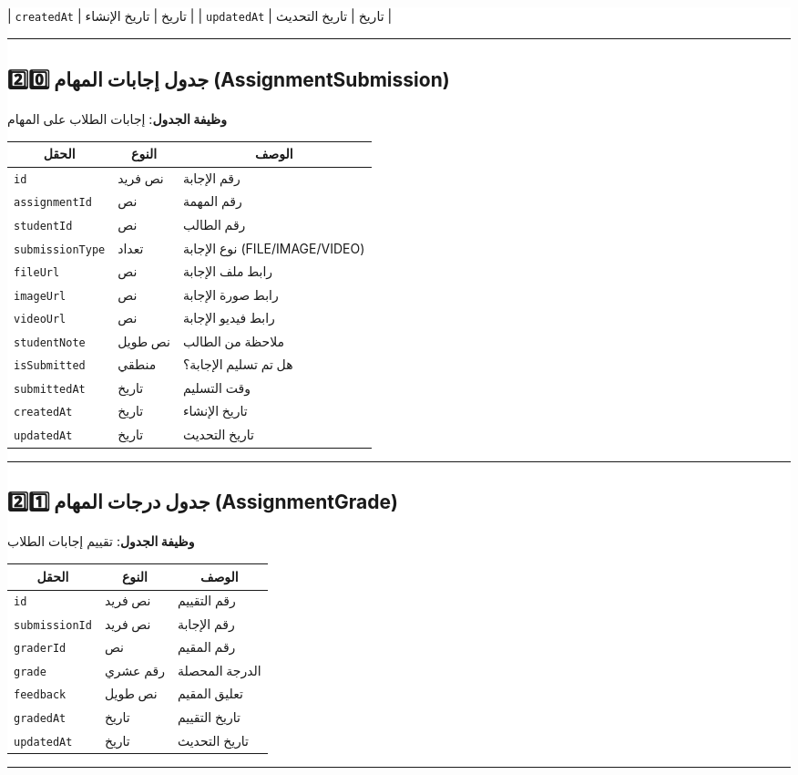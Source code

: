 | `createdAt` | تاريخ | تاريخ الإنشاء |
| `updatedAt` | تاريخ | تاريخ التحديث |

---

## 2️⃣0️⃣ جدول إجابات المهام (AssignmentSubmission)
**وظيفة الجدول**: إجابات الطلاب على المهام

| الحقل | النوع | الوصف |
|-------|--------|--------|
| `id` | نص فريد | رقم الإجابة |
| `assignmentId` | نص | رقم المهمة |
| `studentId` | نص | رقم الطالب |
| `submissionType` | تعداد | نوع الإجابة (FILE/IMAGE/VIDEO) |
| `fileUrl` | نص | رابط ملف الإجابة |
| `imageUrl` | نص | رابط صورة الإجابة |
| `videoUrl` | نص | رابط فيديو الإجابة |
| `studentNote` | نص طويل | ملاحظة من الطالب |
| `isSubmitted` | منطقي | هل تم تسليم الإجابة؟ |
| `submittedAt` | تاريخ | وقت التسليم |
| `createdAt` | تاريخ | تاريخ الإنشاء |
| `updatedAt` | تاريخ | تاريخ التحديث |

---

## 2️⃣1️⃣ جدول درجات المهام (AssignmentGrade)
**وظيفة الجدول**: تقييم إجابات الطلاب

| الحقل | النوع | الوصف |
|-------|--------|--------|
| `id` | نص فريد | رقم التقييم |
| `submissionId` | نص فريد | رقم الإجابة |
| `graderId` | نص | رقم المقيم |
| `grade` | رقم عشري | الدرجة المحصلة |
| `feedback` | نص طويل | تعليق المقيم |
| `gradedAt` | تاريخ | تاريخ التقييم |
| `updatedAt` | تاريخ | تاريخ التحديث |

---